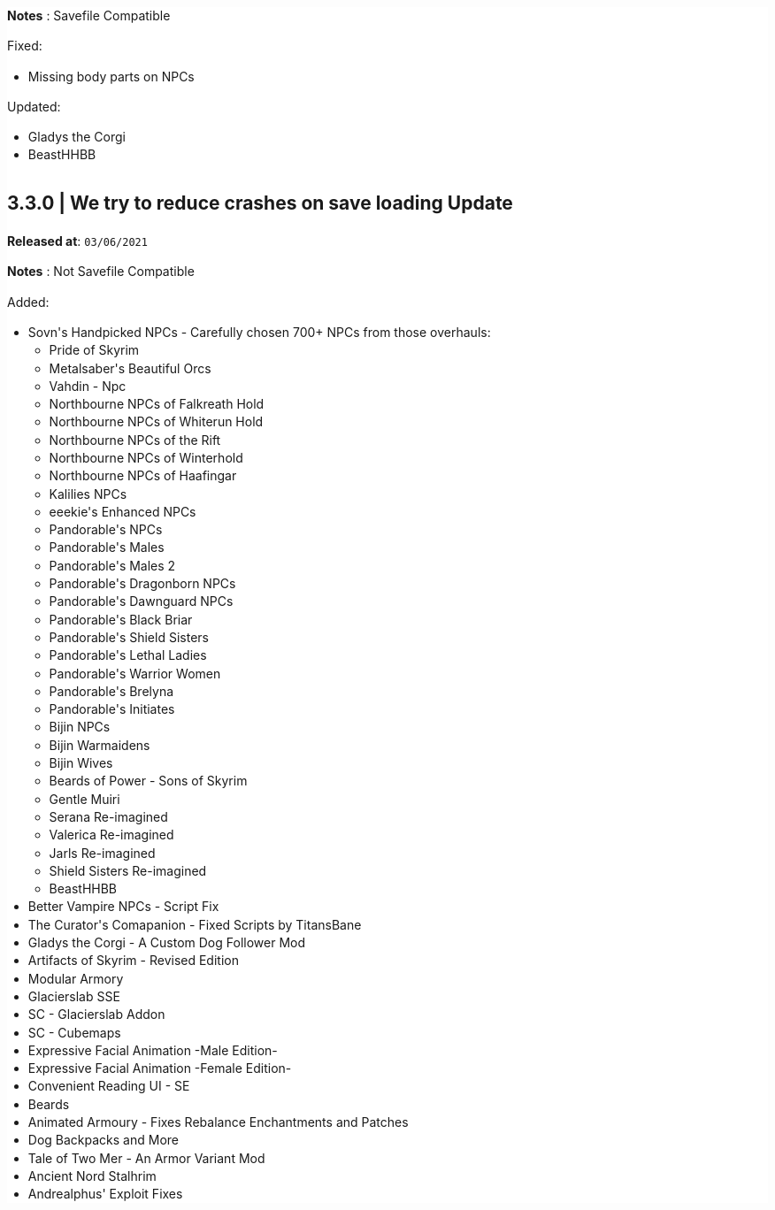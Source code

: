 **Notes** : Savefile Compatible

Fixed:
- Missing body parts on NPCs

Updated:
- Gladys the Corgi
- BeastHHBB

## 3.3.0 | We try to reduce crashes on save loading Update 

**Released at**: `03/06/2021`

**Notes** : Not Savefile Compatible

Added:
- Sovn's Handpicked NPCs - Carefully chosen 700+ NPCs from those overhauls:
    - Pride of Skyrim
    - Metalsaber's Beautiful Orcs
    - Vahdin - Npc
    - Northbourne NPCs of Falkreath Hold
    - Northbourne NPCs of Whiterun Hold
    - Northbourne NPCs of the Rift
    - Northbourne NPCs of Winterhold
    - Northbourne NPCs of Haafingar 
    - Kalilies NPCs
    - eeekie's Enhanced NPCs 
    - Pandorable's NPCs
    - Pandorable's Males 
    - Pandorable's Males 2
    - Pandorable's Dragonborn NPCs
    - Pandorable's Dawnguard NPCs
    - Pandorable's Black Briar
    - Pandorable's Shield Sisters
    - Pandorable's Lethal Ladies
    - Pandorable's Warrior Women
    - Pandorable's Brelyna
    - Pandorable's Initiates
    - Bijin NPCs
    - Bijin Warmaidens
    - Bijin Wives
    - Beards of Power - Sons of Skyrim
    - Gentle Muiri
    - Serana Re-imagined
    - Valerica Re-imagined
    - Jarls Re-imagined
    - Shield Sisters Re-imagined
    - BeastHHBB
- Better Vampire NPCs - Script Fix
- The Curator's Comapanion - Fixed Scripts by TitansBane
- Gladys the Corgi - A Custom Dog Follower Mod
- Artifacts of Skyrim - Revised Edition
- Modular Armory
- Glacierslab SSE
- SC - Glacierslab Addon 
- SC - Cubemaps
- Expressive Facial Animation -Male Edition-
- Expressive Facial Animation -Female Edition-
- Convenient Reading UI - SE
- Beards
- Animated Armoury - Fixes Rebalance Enchantments and Patches
- Dog Backpacks and More
- Tale of Two Mer - An Armor Variant Mod
- Ancient Nord Stalhrim
- Andrealphus' Exploit Fixes